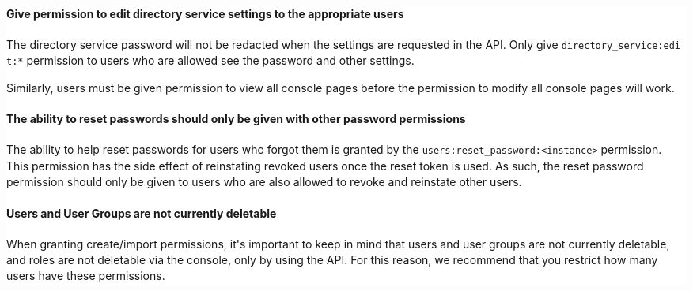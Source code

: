 #### Give permission to edit directory service settings to the appropriate users

The directory service password will not be redacted when the settings are requested in the API. Only give `directory_service:edit:*` permission to users who are allowed see the password and other settings.

Similarly, users must be given permission to view all console pages before the permission to modify all console pages will work.

#### The ability to reset passwords should only be given with other password permissions

The ability to help reset passwords for users who forgot them is granted by the `users:reset_password:<instance>` permission. This permission has the side effect of reinstating revoked users once the reset token is used. As such, the reset password permission should only be given to users who are also allowed to revoke and reinstate other users.

#### Users and User Groups are not currently deletable

When granting create/import permissions, it's important to keep in mind that users and user groups are not currently deletable, and roles are not deletable via the console, only by using the API. For this reason, we recommend that you restrict how many users have these permissions.
